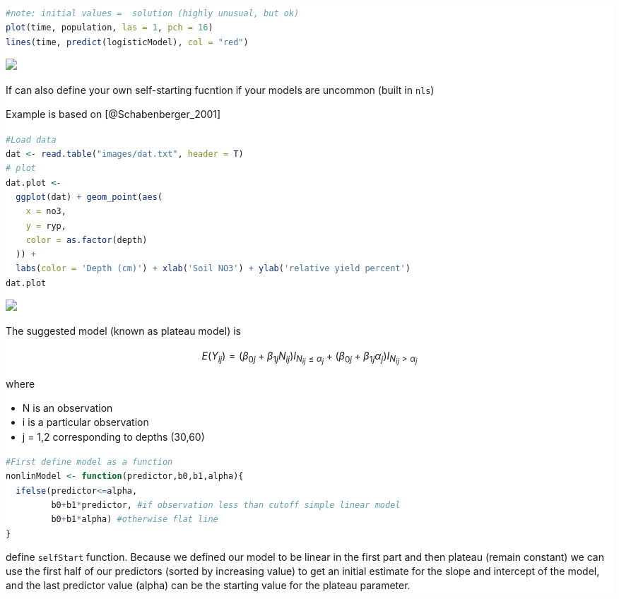 
```r
#note: initial values =  solution (highly unusual, but ok)
plot(time, population, las = 1, pch = 16)
lines(time, predict(logisticModel), col = "red")
```

![](06-nonlinear_regression_files/figure-epub3/unnamed-chunk-9-1.png)

If can also define your own self-starting fucntion if your models are uncommon (built in `nls`)

Example is based on [@Schabenberger_2001]


```r
#Load data
dat <- read.table("images/dat.txt", header = T)
# plot
dat.plot <-
  ggplot(dat) + geom_point(aes(
    x = no3,
    y = ryp,
    color = as.factor(depth)
  )) +
  labs(color = 'Depth (cm)') + xlab('Soil NO3') + ylab('relative yield percent')
dat.plot
```

![](06-nonlinear_regression_files/figure-epub3/unnamed-chunk-10-1.png)

The suggested model (known as plateau model) is

$$
E(Y_{ij}) = (\beta_{0j} + \beta_{1j}N_{ij})I_{N_{ij}\le \alpha_j} + (\beta_{0j} + \beta_{1j}\alpha_j)I_{N_{ij} > \alpha_j}
$$

where

-   N is an observation
-   i is a particular observation
-   j = 1,2 corresponding to depths (30,60)


```r
#First define model as a function
nonlinModel <- function(predictor,b0,b1,alpha){
  ifelse(predictor<=alpha, 
         b0+b1*predictor, #if observation less than cutoff simple linear model
         b0+b1*alpha) #otherwise flat line
}
```

define `selfStart` function. Because we defined our model to be linear in the first part and then plateau (remain constant) we can use the first half of our predictors (sorted by increasing value) to get an initial estimate for the slope and intercept of the model, and the last predictor value (alpha) can be the starting value for the plateau parameter.
